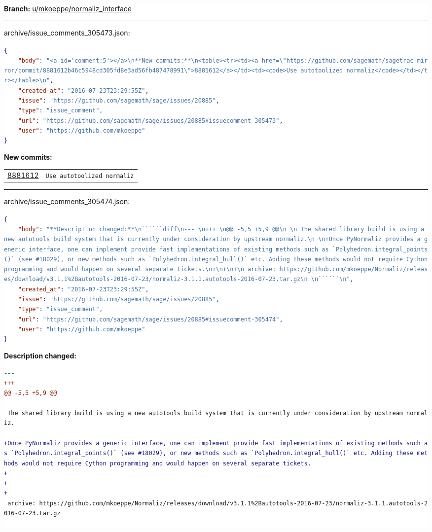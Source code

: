**Branch:** [u/mkoeppe/normaliz_interface](https://github.com/sagemath/sagetrac-mirror/tree/u/mkoeppe/normaliz_interface)



---

archive/issue_comments_305473.json:
```json
{
    "body": "<a id='comment:5'></a>\n**New commits:**\n<table><tr><td><a href=\"https://github.com/sagemath/sagetrac-mirror/commit/8881612b46c5948cd305fd8e3ad56fb487478991\">8881612</a></td><td><code>Use autotoolized normaliz</code></td></tr></table>\n",
    "created_at": "2016-07-23T23:29:55Z",
    "issue": "https://github.com/sagemath/sage/issues/20885",
    "type": "issue_comment",
    "url": "https://github.com/sagemath/sage/issues/20885#issuecomment-305473",
    "user": "https://github.com/mkoeppe"
}
```

<a id='comment:5'></a>
**New commits:**
<table><tr><td><a href="https://github.com/sagemath/sagetrac-mirror/commit/8881612b46c5948cd305fd8e3ad56fb487478991">8881612</a></td><td><code>Use autotoolized normaliz</code></td></tr></table>




---

archive/issue_comments_305474.json:
```json
{
    "body": "**Description changed:**\n``````diff\n--- \n+++ \n@@ -5,5 +5,9 @@\n \n The shared library build is using a new autotools build system that is currently under consideration by upstream normaliz.\n \n+Once PyNormaliz provides a generic interface, one can implement provide fast implementations of existing methods such as `Polyhedron.integral_points()` (see #18029), or new methods such as `Polyhedron.integral_hull()` etc. Adding these methods would not require Cython programming and would happen on several separate tickets.\n+\n+\n+\n archive: https://github.com/mkoeppe/Normaliz/releases/download/v3.1.1%2Bautotools-2016-07-23/normaliz-3.1.1.autotools-2016-07-23.tar.gz\n \n``````\n",
    "created_at": "2016-07-23T23:29:55Z",
    "issue": "https://github.com/sagemath/sage/issues/20885",
    "type": "issue_comment",
    "url": "https://github.com/sagemath/sage/issues/20885#issuecomment-305474",
    "user": "https://github.com/mkoeppe"
}
```

**Description changed:**
``````diff
--- 
+++ 
@@ -5,5 +5,9 @@
 
 The shared library build is using a new autotools build system that is currently under consideration by upstream normaliz.
 
+Once PyNormaliz provides a generic interface, one can implement provide fast implementations of existing methods such as `Polyhedron.integral_points()` (see #18029), or new methods such as `Polyhedron.integral_hull()` etc. Adding these methods would not require Cython programming and would happen on several separate tickets.
+
+
+
 archive: https://github.com/mkoeppe/Normaliz/releases/download/v3.1.1%2Bautotools-2016-07-23/normaliz-3.1.1.autotools-2016-07-23.tar.gz
 
``````